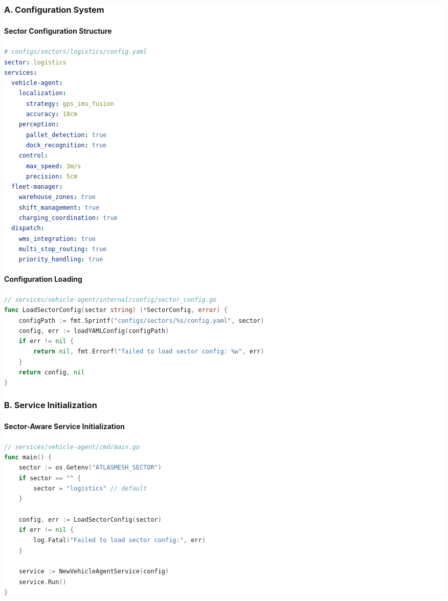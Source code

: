 ### **A. Configuration System**

#### **Sector Configuration Structure**
```yaml
# configs/sectors/logistics/config.yaml
sector: logistics
services:
  vehicle-agent:
    localization:
      strategy: gps_imu_fusion
      accuracy: 10cm
    perception:
      pallet_detection: true
      dock_recognition: true
    control:
      max_speed: 3m/s
      precision: 5cm
  fleet-manager:
    warehouse_zones: true
    shift_management: true
    charging_coordination: true
  dispatch:
    wms_integration: true
    multi_stop_routing: true
    priority_handling: true
```

#### **Configuration Loading**
```go
// services/vehicle-agent/internal/config/sector_config.go
func LoadSectorConfig(sector string) (*SectorConfig, error) {
    configPath := fmt.Sprintf("configs/sectors/%s/config.yaml", sector)
    config, err := loadYAMLConfig(configPath)
    if err != nil {
        return nil, fmt.Errorf("failed to load sector config: %w", err)
    }
    return config, nil
}
```

### **B. Service Initialization**

#### **Sector-Aware Service Initialization**
```go
// services/vehicle-agent/cmd/main.go
func main() {
    sector := os.Getenv("ATLASMESH_SECTOR")
    if sector == "" {
        sector = "logistics" // default
    }
    
    config, err := LoadSectorConfig(sector)
    if err != nil {
        log.Fatal("Failed to load sector config:", err)
    }
    
    service := NewVehicleAgentService(config)
    service.Run()
}
```

